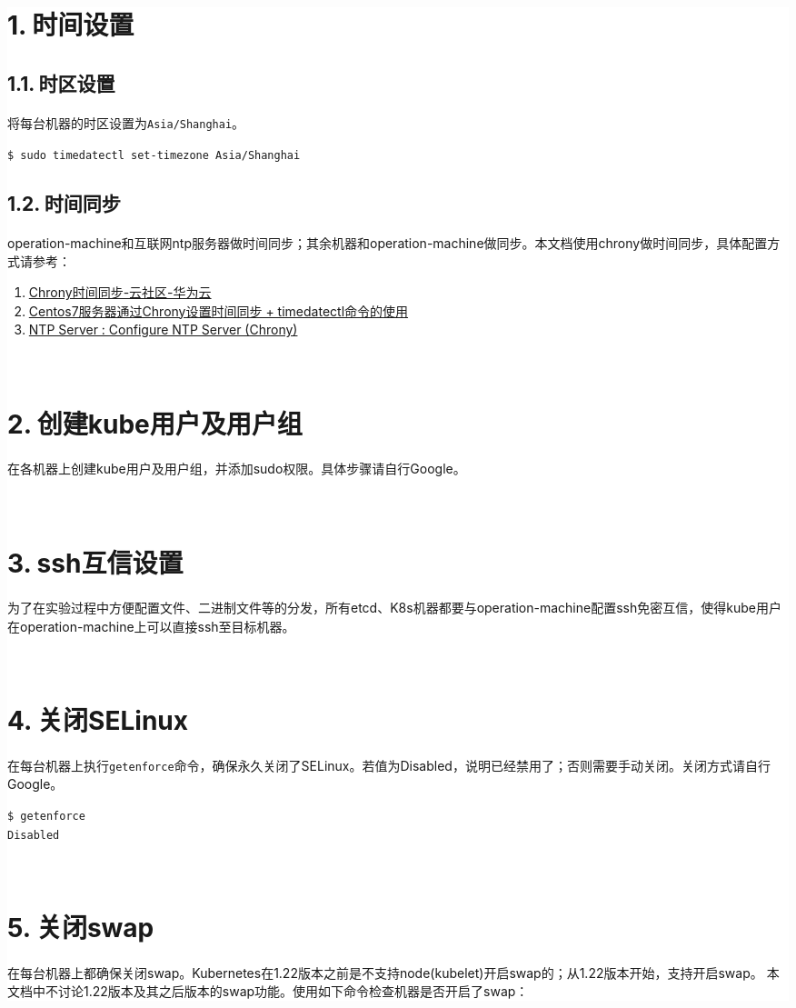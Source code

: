 # 1. 时间设置

## 1.1. 时区设置

将每台机器的时区设置为`Asia/Shanghai`。

```bash
$ sudo timedatectl set-timezone Asia/Shanghai
```

## 1.2. 时间同步

operation-machine和互联网ntp服务器做时间同步；其余机器和operation-machine做同步。本文档使用chrony做时间同步，具体配置方式请参考：

1. [Chrony时间同步-云社区-华为云](https://bbs.huaweicloud.com/blogs/336540)
2. [Centos7服务器通过Chrony设置时间同步 + timedatectl命令的使用](https://blog.csdn.net/yy8623977/article/details/123519718)
3. [NTP Server : Configure NTP Server (Chrony)](https://www.server-world.info/en/note?os=Ubuntu_22.04&p=ntp&f=2)

&nbsp;

# 2. 创建kube用户及用户组

在各机器上创建kube用户及用户组，并添加sudo权限。具体步骤请自行Google。

&nbsp;

# 3. ssh互信设置

为了在实验过程中方便配置文件、二进制文件等的分发，所有etcd、K8s机器都要与operation-machine配置ssh免密互信，使得kube用户在operation-machine上可以直接ssh至目标机器。

&nbsp;

# 4. 关闭SELinux

在每台机器上执行`getenforce`命令，确保永久关闭了SELinux。若值为Disabled，说明已经禁用了；否则需要手动关闭。关闭方式请自行Google。

```
$ getenforce
Disabled
```

&nbsp;

# 5. 关闭swap

在每台机器上都确保关闭swap。Kubernetes在1.22版本之前是不支持node(kubelet)开启swap的；从1.22版本开始，支持开启swap。 本文档中不讨论1.22版本及其之后版本的swap功能。使用如下命令检查机器是否开启了swap：
